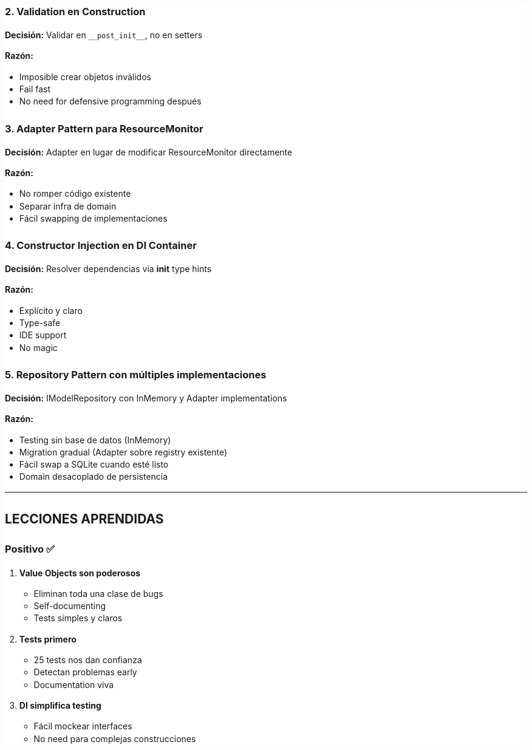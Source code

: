 ### 2. Validation en Construction
**Decisión:** Validar en `__post_init__`, no en setters

**Razón:**
- Imposible crear objetos inválidos
- Fail fast
- No need for defensive programming después

### 3. Adapter Pattern para ResourceMonitor
**Decisión:** Adapter en lugar de modificar ResourceMonitor directamente

**Razón:**
- No romper código existente
- Separar infra de domain
- Fácil swapping de implementaciones

### 4. Constructor Injection en DI Container
**Decisión:** Resolver dependencias via __init__ type hints

**Razón:**
- Explícito y claro
- Type-safe
- IDE support
- No magic

### 5. Repository Pattern con múltiples implementaciones
**Decisión:** IModelRepository con InMemory y Adapter implementations

**Razón:**
- Testing sin base de datos (InMemory)
- Migration gradual (Adapter sobre registry existente)
- Fácil swap a SQLite cuando esté listo
- Domain desacoplado de persistencia

---

## LECCIONES APRENDIDAS

### Positivo ✅

1. **Value Objects son poderosos**
   - Eliminan toda una clase de bugs
   - Self-documenting
   - Tests simples y claros

2. **Tests primero**
   - 25 tests nos dan confianza
   - Detectan problemas early
   - Documentation viva

3. **DI simplifica testing**
   - Fácil mockear interfaces
   - No need para complejas construcciones
